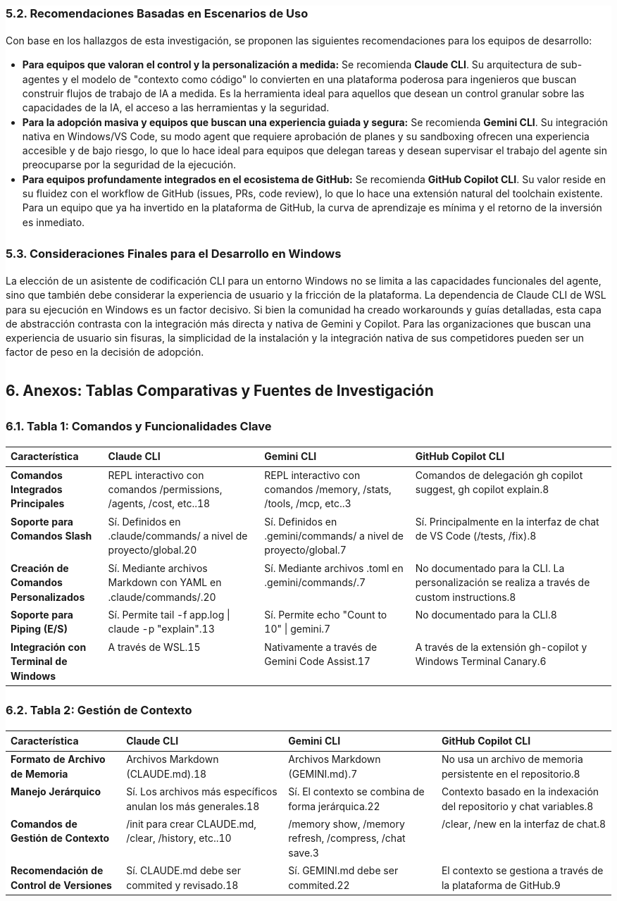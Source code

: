 ### **5.2. Recomendaciones Basadas en Escenarios de Uso**

Con base en los hallazgos de esta investigación, se proponen las siguientes recomendaciones para los equipos de desarrollo:

* **Para equipos que valoran el control y la personalización a medida:** Se recomienda **Claude CLI**. Su arquitectura de sub-agentes y el modelo de "contexto como código" lo convierten en una plataforma poderosa para ingenieros que buscan construir flujos de trabajo de IA a medida. Es la herramienta ideal para aquellos que desean un control granular sobre las capacidades de la IA, el acceso a las herramientas y la seguridad.
* **Para la adopción masiva y equipos que buscan una experiencia guiada y segura:** Se recomienda **Gemini CLI**. Su integración nativa en Windows/VS Code, su modo agent que requiere aprobación de planes y su sandboxing ofrecen una experiencia accesible y de bajo riesgo, lo que lo hace ideal para equipos que delegan tareas y desean supervisar el trabajo del agente sin preocuparse por la seguridad de la ejecución.
* **Para equipos profundamente integrados en el ecosistema de GitHub:** Se recomienda **GitHub Copilot CLI**. Su valor reside en su fluidez con el workflow de GitHub (issues, PRs, code review), lo que lo hace una extensión natural del toolchain existente. Para un equipo que ya ha invertido en la plataforma de GitHub, la curva de aprendizaje es mínima y el retorno de la inversión es inmediato.

### **5.3. Consideraciones Finales para el Desarrollo en Windows**

La elección de un asistente de codificación CLI para un entorno Windows no se limita a las capacidades funcionales del agente, sino que también debe considerar la experiencia de usuario y la fricción de la plataforma. La dependencia de Claude CLI de WSL para su ejecución en Windows es un factor decisivo. Si bien la comunidad ha creado workarounds y guías detalladas, esta capa de abstracción contrasta con la integración más directa y nativa de Gemini y Copilot. Para las organizaciones que buscan una experiencia de usuario sin fisuras, la simplicidad de la instalación y la integración nativa de sus competidores pueden ser un factor de peso en la decisión de adopción.

## **6\. Anexos: Tablas Comparativas y Fuentes de Investigación**

### **6.1. Tabla 1: Comandos y Funcionalidades Clave**

| Característica | Claude CLI | Gemini CLI | GitHub Copilot CLI |
| :------------- | :--------- | :--------- | :----------------- |
| **Comandos Integrados Principales** | REPL interactivo con comandos /permissions, /agents, /cost, etc..18 | REPL interactivo con comandos /memory, /stats, /tools, /mcp, etc..3 | Comandos de delegación gh copilot suggest, gh copilot explain.8 |
| **Soporte para Comandos Slash**  | Sí. Definidos en .claude/commands/ a nivel de proyecto/global.20 | Sí. Definidos en .gemini/commands/ a nivel de proyecto/global.7 | Sí. Principalmente en la interfaz de chat de VS Code (/tests, /fix).8 |
| **Creación de Comandos Personalizados** | Sí. Mediante archivos Markdown con YAML en .claude/commands/.20 | Sí. Mediante archivos .toml en .gemini/commands/.7 | No documentado para la CLI. La personalización se realiza a través de custom instructions.8 |
| **Soporte para Piping (E/S)** | Sí. Permite tail \-f app.log \| claude \-p "explain".13 | Sí. Permite echo "Count to 10" \| gemini.7 | No documentado para la CLI.8 |
| **Integración con Terminal de Windows** | A través de WSL.15  | Nativamente a través de Gemini Code Assist.17  | A través de la extensión gh-copilot y Windows Terminal Canary.6 |

### **6.2. Tabla 2: Gestión de Contexto**

| Característica | Claude CLI | Gemini CLI | GitHub Copilot CLI |
| :------------- | :--------- | :--------- | :----------------- |
| **Formato de Archivo de Memoria** | Archivos Markdown (CLAUDE.md).18 | Archivos Markdown (GEMINI.md).7 | No usa un archivo de memoria persistente en el repositorio.8 |
| **Manejo Jerárquico** | Sí. Los archivos más específicos anulan los más generales.18 | Sí. El contexto se combina de forma jerárquica.22 | Contexto basado en la indexación del repositorio y chat variables.8 |
| **Comandos de Gestión de Contexto** | /init para crear CLAUDE.md, /clear, /history, etc..10 | /memory show, /memory refresh, /compress, /chat save.3 | /clear, /new en la interfaz de chat.8 |
| **Recomendación de Control de Versiones** | Sí. CLAUDE.md debe ser commited y revisado.18 | Sí. GEMINI.md debe ser commited.22 | El contexto se gestiona a través de la plataforma de GitHub.9 |
